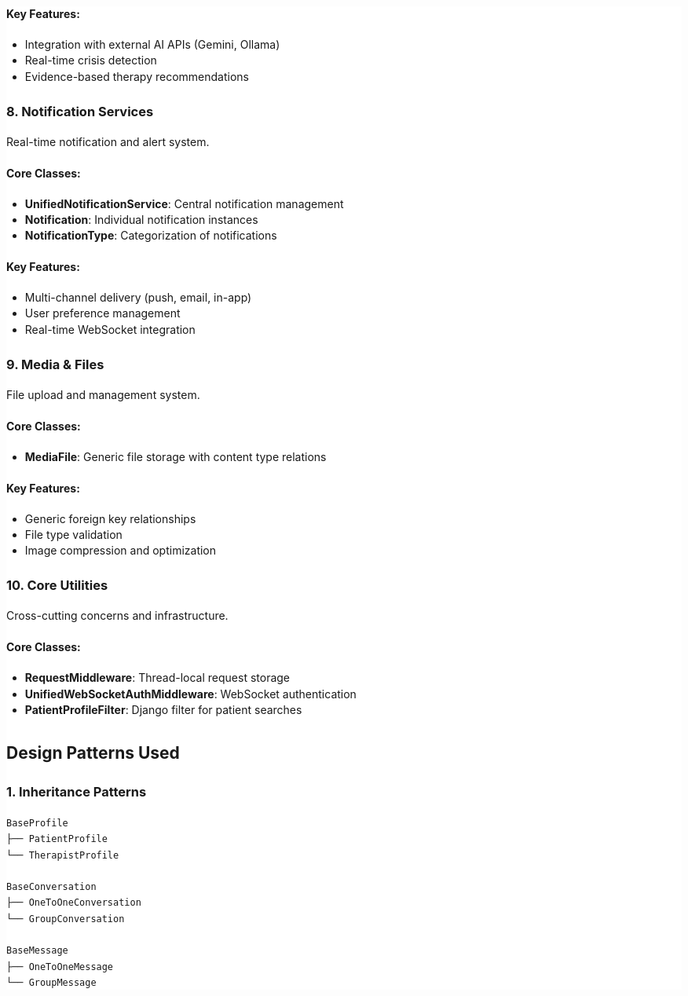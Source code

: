 #### Key Features:
- Integration with external AI APIs (Gemini, Ollama)
- Real-time crisis detection
- Evidence-based therapy recommendations

### 8. Notification Services
Real-time notification and alert system.

#### Core Classes:
- **UnifiedNotificationService**: Central notification management
- **Notification**: Individual notification instances
- **NotificationType**: Categorization of notifications

#### Key Features:
- Multi-channel delivery (push, email, in-app)
- User preference management
- Real-time WebSocket integration

### 9. Media & Files
File upload and management system.

#### Core Classes:
- **MediaFile**: Generic file storage with content type relations

#### Key Features:
- Generic foreign key relationships
- File type validation
- Image compression and optimization

### 10. Core Utilities
Cross-cutting concerns and infrastructure.

#### Core Classes:
- **RequestMiddleware**: Thread-local request storage
- **UnifiedWebSocketAuthMiddleware**: WebSocket authentication
- **PatientProfileFilter**: Django filter for patient searches

## Design Patterns Used

### 1. Inheritance Patterns
```
BaseProfile
├── PatientProfile
└── TherapistProfile

BaseConversation
├── OneToOneConversation
└── GroupConversation

BaseMessage
├── OneToOneMessage
└── GroupMessage
```
